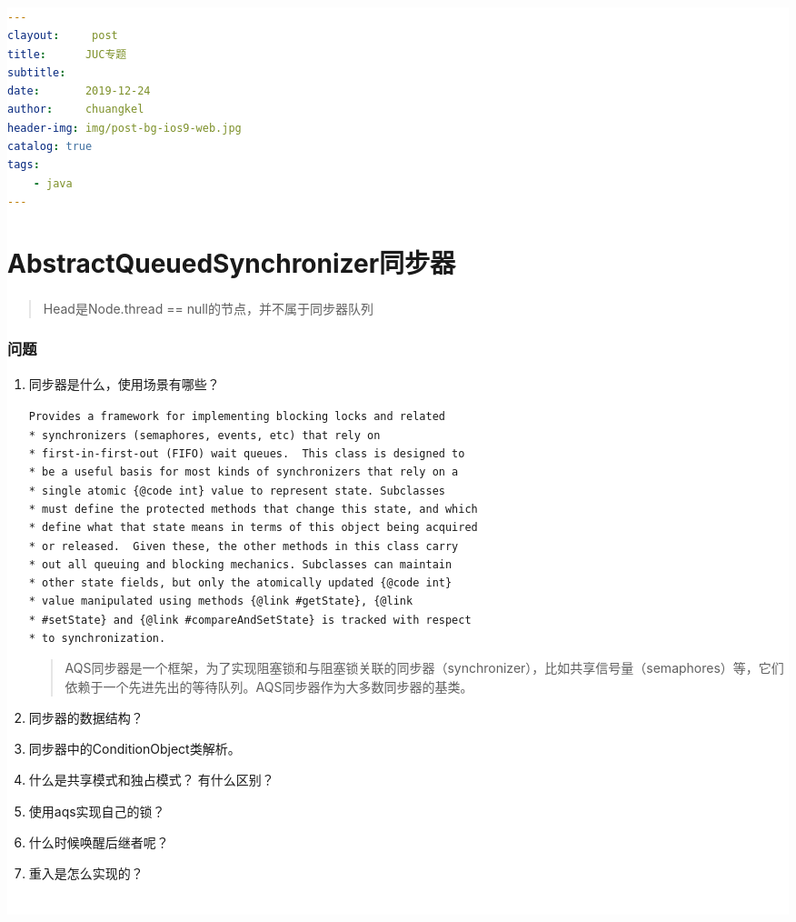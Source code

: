 ```yaml
---
clayout:     post
title:		JUC专题
subtitle: 	 
date:       2019-12-24
author:     chuangkel
header-img: img/post-bg-ios9-web.jpg
catalog: true
tags:
    - java
---
```


# AbstractQueuedSynchronizer同步器

> Head是Node.thread == null的节点，并不属于同步器队列

### 问题

1. 同步器是什么，使用场景有哪些？

   ```
   Provides a framework for implementing blocking locks and related
   * synchronizers (semaphores, events, etc) that rely on
   * first-in-first-out (FIFO) wait queues.  This class is designed to
   * be a useful basis for most kinds of synchronizers that rely on a
   * single atomic {@code int} value to represent state. Subclasses
   * must define the protected methods that change this state, and which
   * define what that state means in terms of this object being acquired
   * or released.  Given these, the other methods in this class carry
   * out all queuing and blocking mechanics. Subclasses can maintain
   * other state fields, but only the atomically updated {@code int}
   * value manipulated using methods {@link #getState}, {@link
   * #setState} and {@link #compareAndSetState} is tracked with respect
   * to synchronization.
   ```

   > AQS同步器是一个框架，为了实现阻塞锁和与阻塞锁关联的同步器（synchronizer），比如共享信号量（semaphores）等，它们依赖于一个先进先出的等待队列。AQS同步器作为大多数同步器的基类。

2. 同步器的数据结构？

3. 同步器中的ConditionObject类解析。

4. 什么是共享模式和独占模式？ 有什么区别？

5. 使用aqs实现自己的锁？

6. 什么时候唤醒后继者呢？

7. 重入是怎么实现的？

  ​    
